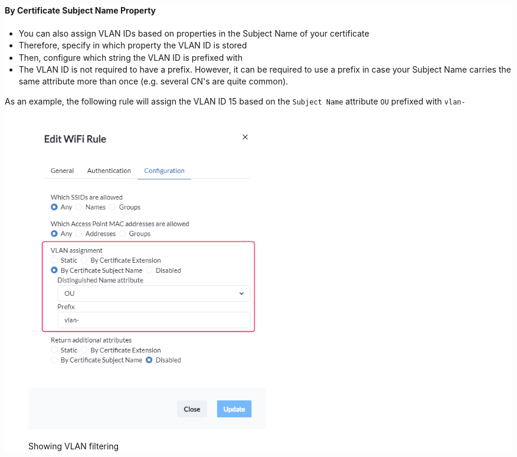#### By Certificate Subject Name Property

* You can also assign VLAN IDs based on properties in the Subject Name of your certificate
* Therefore, specify in which property the VLAN ID is stored
* Then, configure which string the VLAN ID is prefixed with
* The VLAN ID is not required to have a prefix. However, it can be required to use a prefix in case your Subject Name carries the same attribute more than once (e.g. several CN's are quite common).

As an example, the following rule will assign the VLAN ID 15 based on the `Subject Name` attribute `OU` prefixed with `vlan-`

<figure><img src="../../../../.gitbook/assets/image (12).png" alt="" width="403"><figcaption><p>Showing VLAN filtering</p></figcaption></figure>
